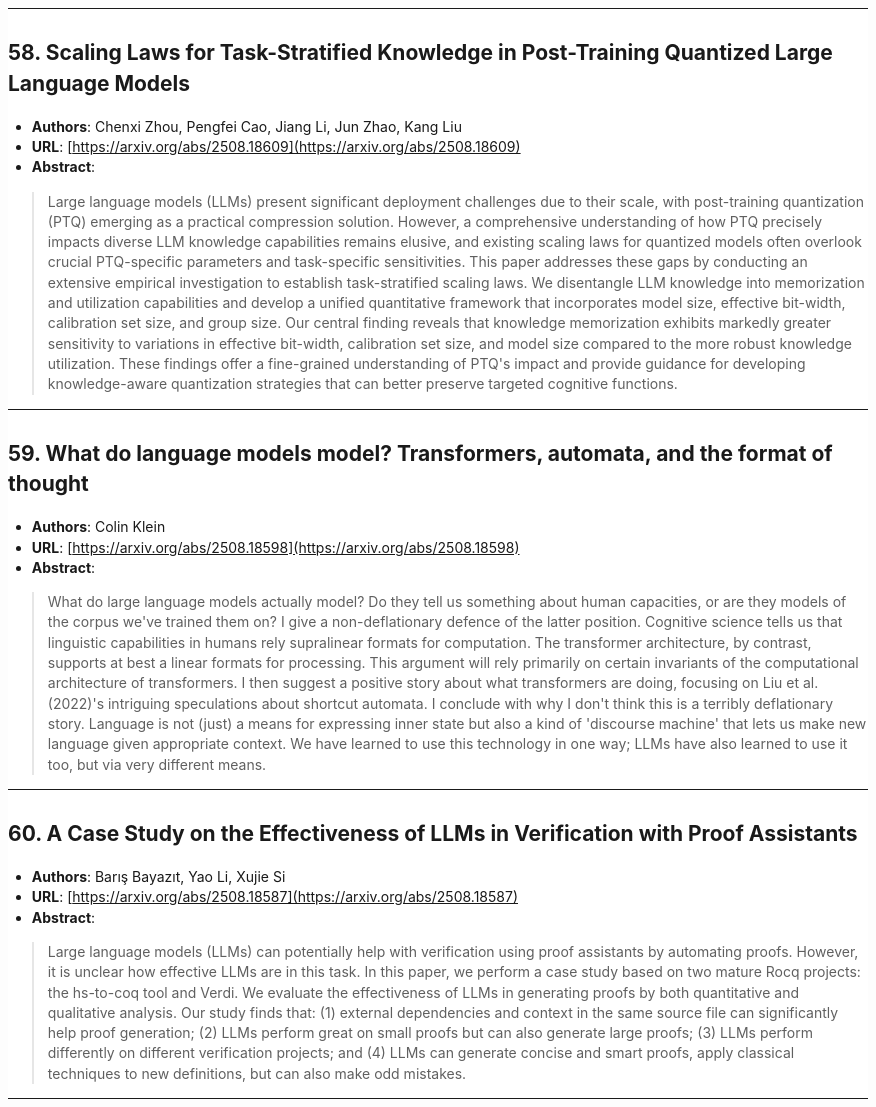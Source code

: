 
---

## 58. Scaling Laws for Task-Stratified Knowledge in Post-Training Quantized Large Language Models
- **Authors**: Chenxi Zhou, Pengfei Cao, Jiang Li, Jun Zhao, Kang Liu
- **URL**: [https://arxiv.org/abs/2508.18609](https://arxiv.org/abs/2508.18609)
- **Abstract**:
> Large language models (LLMs) present significant deployment challenges due to their scale, with post-training quantization (PTQ) emerging as a practical compression solution. However, a comprehensive understanding of how PTQ precisely impacts diverse LLM knowledge capabilities remains elusive, and existing scaling laws for quantized models often overlook crucial PTQ-specific parameters and task-specific sensitivities. This paper addresses these gaps by conducting an extensive empirical investigation to establish task-stratified scaling laws. We disentangle LLM knowledge into memorization and utilization capabilities and develop a unified quantitative framework that incorporates model size, effective bit-width, calibration set size, and group size. Our central finding reveals that knowledge memorization exhibits markedly greater sensitivity to variations in effective bit-width, calibration set size, and model size compared to the more robust knowledge utilization. These findings offer a fine-grained understanding of PTQ's impact and provide guidance for developing knowledge-aware quantization strategies that can better preserve targeted cognitive functions.

---

## 59. What do language models model? Transformers, automata, and the format of thought
- **Authors**: Colin Klein
- **URL**: [https://arxiv.org/abs/2508.18598](https://arxiv.org/abs/2508.18598)
- **Abstract**:
> What do large language models actually model? Do they tell us something about human capacities, or are they models of the corpus we've trained them on? I give a non-deflationary defence of the latter position. Cognitive science tells us that linguistic capabilities in humans rely supralinear formats for computation. The transformer architecture, by contrast, supports at best a linear formats for processing. This argument will rely primarily on certain invariants of the computational architecture of transformers. I then suggest a positive story about what transformers are doing, focusing on Liu et al. (2022)'s intriguing speculations about shortcut automata. I conclude with why I don't think this is a terribly deflationary story. Language is not (just) a means for expressing inner state but also a kind of 'discourse machine' that lets us make new language given appropriate context. We have learned to use this technology in one way; LLMs have also learned to use it too, but via very different means.

---

## 60. A Case Study on the Effectiveness of LLMs in Verification with Proof Assistants
- **Authors**: Barış Bayazıt, Yao Li, Xujie Si
- **URL**: [https://arxiv.org/abs/2508.18587](https://arxiv.org/abs/2508.18587)
- **Abstract**:
> Large language models (LLMs) can potentially help with verification using proof assistants by automating proofs. However, it is unclear how effective LLMs are in this task. In this paper, we perform a case study based on two mature Rocq projects: the hs-to-coq tool and Verdi. We evaluate the effectiveness of LLMs in generating proofs by both quantitative and qualitative analysis. Our study finds that: (1) external dependencies and context in the same source file can significantly help proof generation; (2) LLMs perform great on small proofs but can also generate large proofs; (3) LLMs perform differently on different verification projects; and (4) LLMs can generate concise and smart proofs, apply classical techniques to new definitions, but can also make odd mistakes.

---
